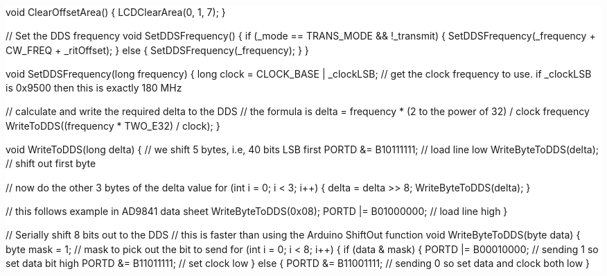 void ClearOffsetArea()
{
  LCDClearArea(0, 1, 7);
}

// Set the DDS frequency
void SetDDSFrequency()
{
  if (_mode == TRANS_MODE && !_transmit)
  {
    SetDDSFrequency(_frequency + CW_FREQ + _ritOffset);
  }
  else
  {
    SetDDSFrequency(_frequency);
  }
}

void SetDDSFrequency(long frequency)
{
  long clock = CLOCK_BASE | _clockLSB;  // get the clock frequency to use. if _clockLSB is 0x9500 then this is exactly 180 MHz
  
  // calculate and write the required delta to the DDS
  // the formula is delta = frequency * (2 to the power of 32) / clock frequency
  WriteToDDS((frequency * TWO_E32) / clock);
}

void WriteToDDS(long delta)
{
 // we shift 5 bytes, i.e, 40 bits LSB first
  PORTD &= B10111111;       // load line low
  WriteByteToDDS(delta);    // shift out first byte

// now do the other 3 bytes of the delta value
  for (int i = 0; i < 3; i++)
  {
    delta = delta >> 8;
    WriteByteToDDS(delta);
  }
  
// this follows example in AD9841 data sheet
  WriteByteToDDS(0x08);
  PORTD |= B01000000;       // load line high
}

// Serially shift 8 bits out to the DDS
// this is faster than using the Arduino ShiftOut function
void WriteByteToDDS(byte data)
{
  byte mask = 1;  // mask to pick out the bit to send
  for (int i = 0; i < 8; i++)
  {
      if (data & mask)
      {
         PORTD |= B00010000;      // sending 1 so set data bit high
         PORTD &= B11011111;      // set clock low
      }
      else
      {
         PORTD &= B11001111;     // sending 0 so set data and clock both low
      }
      